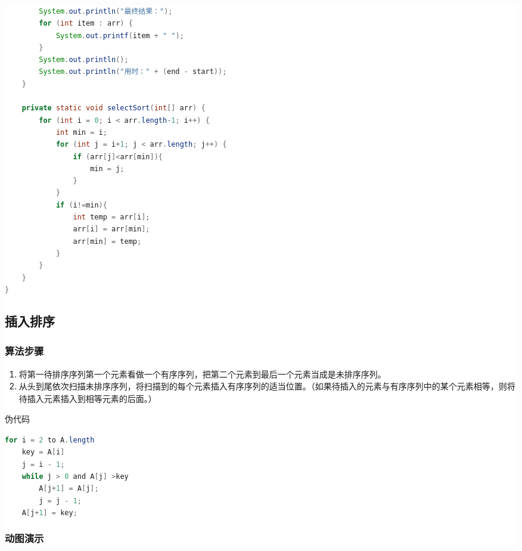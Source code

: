 ```java
        System.out.println("最终结果：");  
        for (int item : arr) {  
            System.out.printf(item + " ");  
        }  
        System.out.println();  
        System.out.println("用时：" + (end - start));  
    }  
  
    private static void selectSort(int[] arr) {  
        for (int i = 0; i < arr.length-1; i++) {  
            int min = i;  
            for (int j = i+1; j < arr.length; j++) {  
                if (arr[j]<arr[min]){  
                    min = j;  
                }  
            }  
            if (i!=min){  
                int temp = arr[i];  
                arr[i] = arr[min];  
                arr[min] = temp;  
            }  
        }  
    }  
}
```
## 插入排序
### 算法步骤
1. 将第一待排序序列第一个元素看做一个有序序列，把第二个元素到最后一个元素当成是未排序序列。
2. 从头到尾依次扫描未排序序列，将扫描到的每个元素插入有序序列的适当位置。（如果待插入的元素与有序序列中的某个元素相等，则将待插入元素插入到相等元素的后面。）

伪代码
```java
for i = 2 to A.length
	key = A[i]
	j = i - 1;
	while j > 0 and A[j] >key
		A[j+1] = A[j];
		j = j - 1;
	A[j+1] = key;
```

### 动图演示